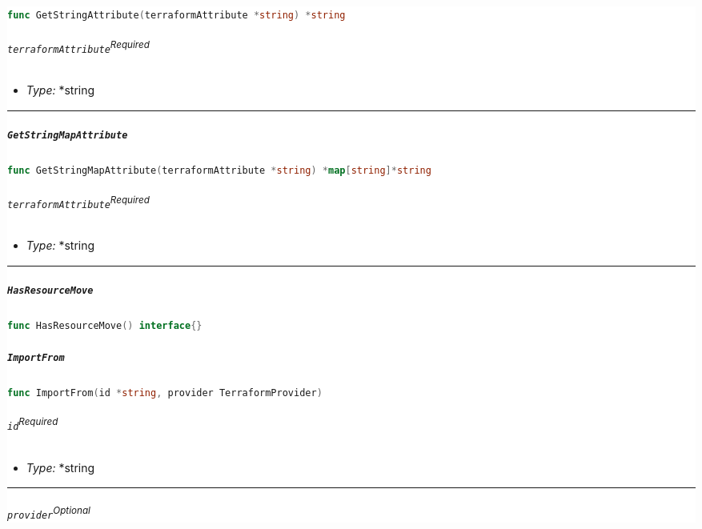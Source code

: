 ```go
func GetStringAttribute(terraformAttribute *string) *string
```

###### `terraformAttribute`<sup>Required</sup> <a name="terraformAttribute" id="@cdktf/provider-mongodbatlas.cloudBackupSnapshotExportJob.CloudBackupSnapshotExportJob.getStringAttribute.parameter.terraformAttribute"></a>

- *Type:* *string

---

##### `GetStringMapAttribute` <a name="GetStringMapAttribute" id="@cdktf/provider-mongodbatlas.cloudBackupSnapshotExportJob.CloudBackupSnapshotExportJob.getStringMapAttribute"></a>

```go
func GetStringMapAttribute(terraformAttribute *string) *map[string]*string
```

###### `terraformAttribute`<sup>Required</sup> <a name="terraformAttribute" id="@cdktf/provider-mongodbatlas.cloudBackupSnapshotExportJob.CloudBackupSnapshotExportJob.getStringMapAttribute.parameter.terraformAttribute"></a>

- *Type:* *string

---

##### `HasResourceMove` <a name="HasResourceMove" id="@cdktf/provider-mongodbatlas.cloudBackupSnapshotExportJob.CloudBackupSnapshotExportJob.hasResourceMove"></a>

```go
func HasResourceMove() interface{}
```

##### `ImportFrom` <a name="ImportFrom" id="@cdktf/provider-mongodbatlas.cloudBackupSnapshotExportJob.CloudBackupSnapshotExportJob.importFrom"></a>

```go
func ImportFrom(id *string, provider TerraformProvider)
```

###### `id`<sup>Required</sup> <a name="id" id="@cdktf/provider-mongodbatlas.cloudBackupSnapshotExportJob.CloudBackupSnapshotExportJob.importFrom.parameter.id"></a>

- *Type:* *string

---

###### `provider`<sup>Optional</sup> <a name="provider" id="@cdktf/provider-mongodbatlas.cloudBackupSnapshotExportJob.CloudBackupSnapshotExportJob.importFrom.parameter.provider"></a>
